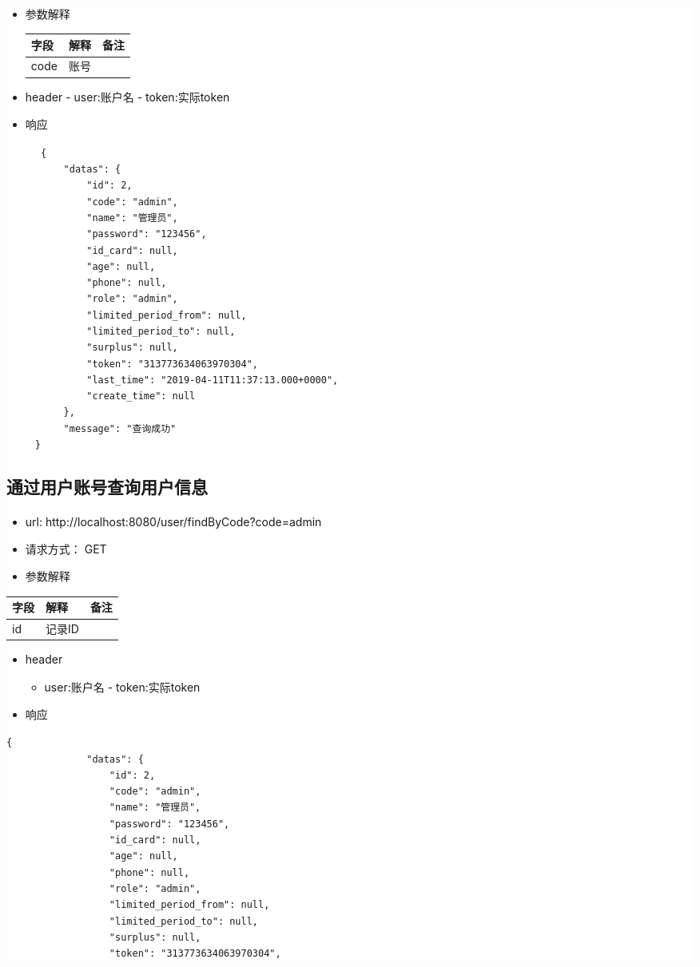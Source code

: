 - 参数解释
      
      |字段|解释|备注|
      |:---|:---|:---|
      |code|账号||
      
  - header
        - user:账户名
        - token:实际token
        
  - 响应
      
``` 
      {
          "datas": {
              "id": 2,
              "code": "admin",
              "name": "管理员",
              "password": "123456",
              "id_card": null,
              "age": null,
              "phone": null,
              "role": "admin",
              "limited_period_from": null,
              "limited_period_to": null,
              "surplus": null,
              "token": "313773634063970304",
              "last_time": "2019-04-11T11:37:13.000+0000",
              "create_time": null
          },
          "message": "查询成功"
     }
 ```   
      
 ## 通过用户账号查询用户信息
            
  - url:   http://localhost:8080/user/findByCode?code=admin
          
  -  请求方式： GET    
            
  - 参数解释
            
   |字段|解释|备注|
   |:---|:---|:---|
  |id|记录ID||
            
  - header
       - user:账户名
        - token:实际token
              
  - 响应
            
  ``` 
  {
                "datas": {
                    "id": 2,
                    "code": "admin",
                    "name": "管理员",
                    "password": "123456",
                    "id_card": null,
                    "age": null,
                    "phone": null,
                    "role": "admin",
                    "limited_period_from": null,
                    "limited_period_to": null,
                    "surplus": null,
                    "token": "313773634063970304",
  ```